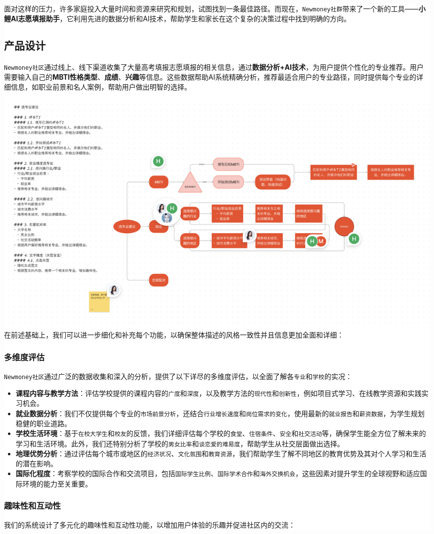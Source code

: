 </div>

面对这样的压力，许多家庭投入大量时间和资源来研究和规划，试图找到一条最佳路径。而现在，`Newmoney社群`带来了一个新的工具——**小鲤AI志愿填报助手**，它利用先进的数据分析和AI技术，帮助学生和家长在这个复杂的决策过程中找到明确的方向。

## 产品设计

`Newmoney社区`通过线上、线下渠道收集了大量高考填报志愿填报的相关信息，通过**数据分析+AI技术**，为用户提供个性化的专业推荐。用户需要输入自己的**MBTI性格类型**、**成绩**、**兴趣**等信息。这些数据帮助AI系统精确分析，推荐最适合用户的专业路径，同时提供每个专业的详细信息，如职业前景和名人案例，帮助用户做出明智的选择。

<div align="center">
<img style="display: block; margin: auto; width: 100%;" src="../image/gaokao_assistant/product_flow.jpg">
</div>

在前述基础上，我们可以进一步细化和补充每个功能，以确保整体描述的风格一致性并且信息更加全面和详细：

### **多维度评估**

`Newmoney社区`通过广泛的数据收集和深入的分析，提供了以下详尽的多维度评估，以全面了解各`专业`和`学校`的实况：

- **课程内容与教学方法**：评估学校提供的课程内容的`广度`和`深度`，以及教学方法的`现代性`和`创新性`，例如项目式学习、在线教学资源和实践实习机会。
- **就业数据分析**：我们不仅提供每个专业的`市场前景分析`，还结合`行业增长速度`和`岗位需求的变化`，使用最新的`就业报告`和`薪资数据`，为学生规划稳健的职业道路。
- **学校生活环境**：基于`在校大学生`和`校友`的反馈，我们详细评估每个学校的`食堂`、`住宿条件`、`安全`和`社交活动`等，确保学生能全方位了解未来的学习和生活环境。此外，我们还特别分析了学校的`男女比率`和`谈恋爱的难易度`，帮助学生从社交层面做出选择。
- **地理优势分析**：通过评估每个城市或地区的`经济状况`、`文化氛围`和`教育资源`，我们帮助学生了解不同地区的教育优势及其对个人学习和生活的潜在影响。
- **国际化程度**：考察学校的国际合作和交流项目，包括`国际学生比例`、`国际学术合作`和`海外交换机会`，这些因素对提升学生的全球视野和适应国际环境的能力至关重要。

### **趣味性和互动性**

我们的系统设计了多元化的趣味性和互动性功能，以增加用户体验的乐趣并促进社区内的交流：

